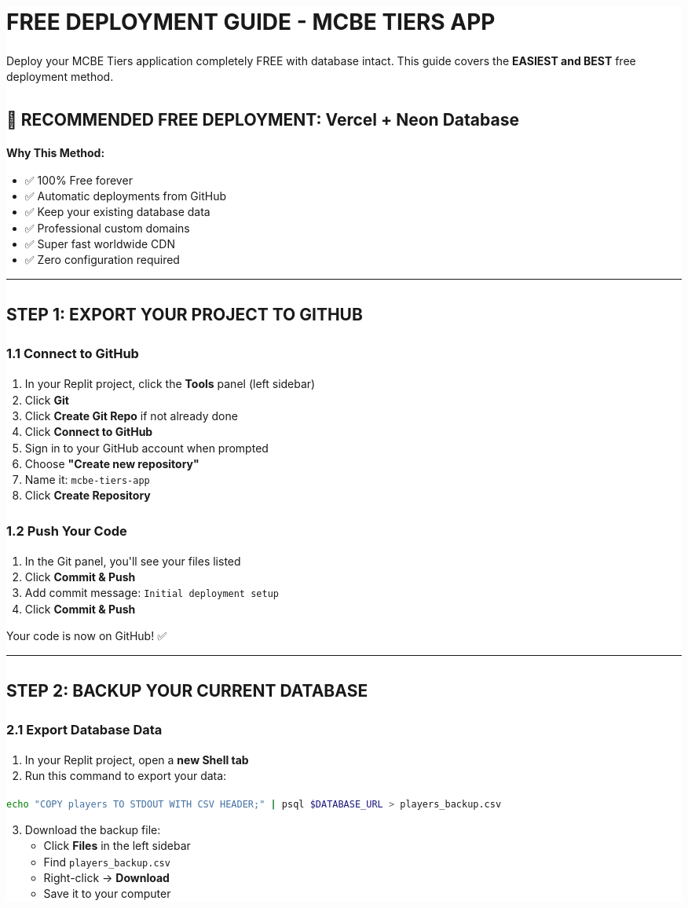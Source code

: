 # FREE DEPLOYMENT GUIDE - MCBE TIERS APP

Deploy your MCBE Tiers application completely FREE with database intact. This guide covers the **EASIEST and BEST** free deployment method.

## 🚀 RECOMMENDED FREE DEPLOYMENT: Vercel + Neon Database

**Why This Method:**
- ✅ 100% Free forever
- ✅ Automatic deployments from GitHub
- ✅ Keep your existing database data
- ✅ Professional custom domains
- ✅ Super fast worldwide CDN
- ✅ Zero configuration required

---

## STEP 1: EXPORT YOUR PROJECT TO GITHUB

### 1.1 Connect to GitHub
1. In your Replit project, click the **Tools** panel (left sidebar)
2. Click **Git** 
3. Click **Create Git Repo** if not already done
4. Click **Connect to GitHub**
5. Sign in to your GitHub account when prompted
6. Choose **"Create new repository"**
7. Name it: `mcbe-tiers-app`
8. Click **Create Repository**

### 1.2 Push Your Code
1. In the Git panel, you'll see your files listed
2. Click **Commit & Push** 
3. Add commit message: `Initial deployment setup`
4. Click **Commit & Push**

Your code is now on GitHub! ✅

---

## STEP 2: BACKUP YOUR CURRENT DATABASE

### 2.1 Export Database Data
1. In your Replit project, open a **new Shell tab**
2. Run this command to export your data:
```bash
echo "COPY players TO STDOUT WITH CSV HEADER;" | psql $DATABASE_URL > players_backup.csv
```

3. Download the backup file:
   - Click **Files** in the left sidebar  
   - Find `players_backup.csv`
   - Right-click → **Download**
   - Save it to your computer
